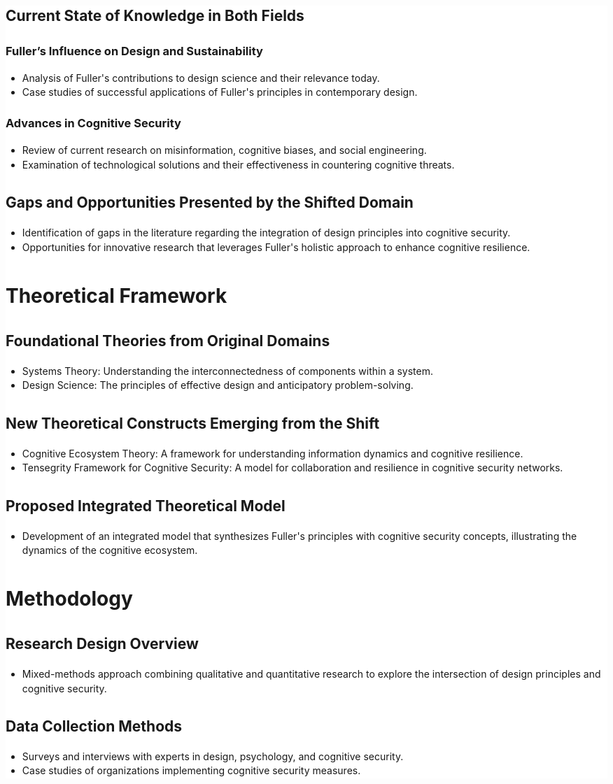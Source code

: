 ## Current State of Knowledge in Both Fields

### Fuller’s Influence on Design and Sustainability
- Analysis of Fuller's contributions to design science and their relevance today.
- Case studies of successful applications of Fuller's principles in contemporary design.

### Advances in Cognitive Security
- Review of current research on misinformation, cognitive biases, and social engineering.
- Examination of technological solutions and their effectiveness in countering cognitive threats.

## Gaps and Opportunities Presented by the Shifted Domain

- Identification of gaps in the literature regarding the integration of design principles into cognitive security.
- Opportunities for innovative research that leverages Fuller's holistic approach to enhance cognitive resilience.

# Theoretical Framework

## Foundational Theories from Original Domains

- Systems Theory: Understanding the interconnectedness of components within a system.
- Design Science: The principles of effective design and anticipatory problem-solving.

## New Theoretical Constructs Emerging from the Shift

- Cognitive Ecosystem Theory: A framework for understanding information dynamics and cognitive resilience.
- Tensegrity Framework for Cognitive Security: A model for collaboration and resilience in cognitive security networks.

## Proposed Integrated Theoretical Model

- Development of an integrated model that synthesizes Fuller's principles with cognitive security concepts, illustrating the dynamics of the cognitive ecosystem.

# Methodology

## Research Design Overview

- Mixed-methods approach combining qualitative and quantitative research to explore the intersection of design principles and cognitive security.

## Data Collection Methods

- Surveys and interviews with experts in design, psychology, and cognitive security.
- Case studies of organizations implementing cognitive security measures.
